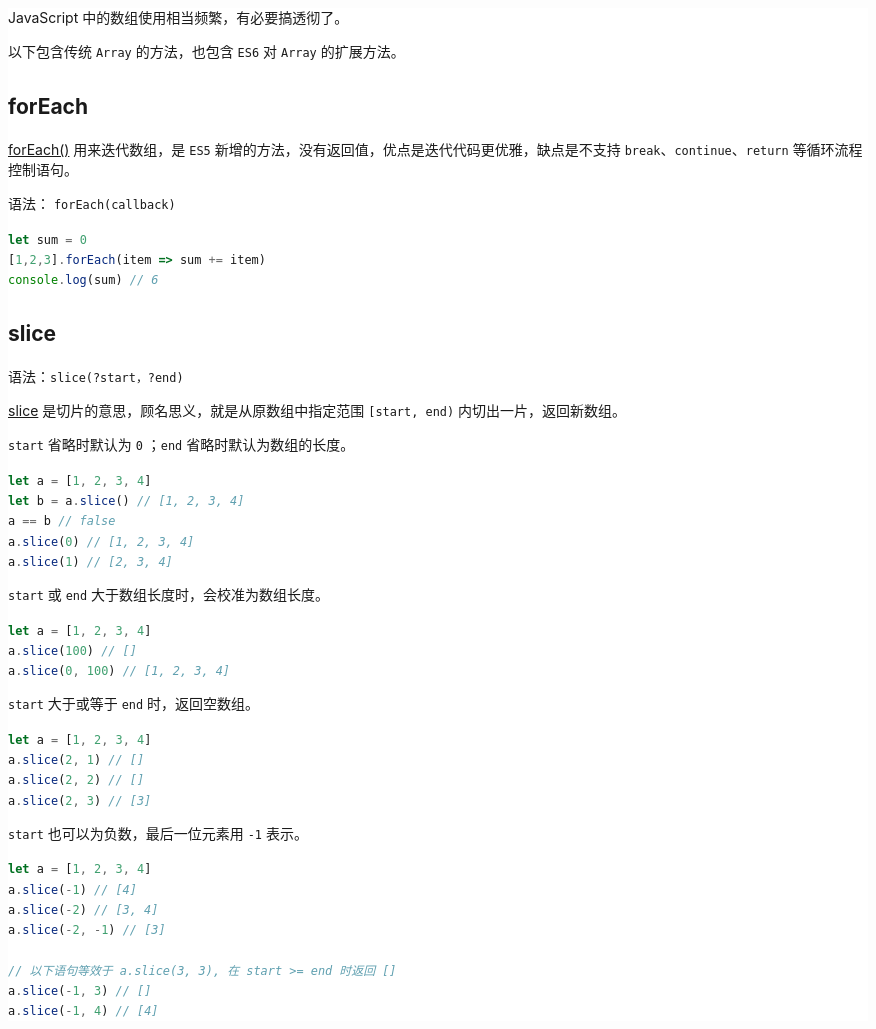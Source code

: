 JavaScript 中的数组使用相当频繁，有必要搞透彻了。

以下包含传统 `Array` 的方法，也包含 `ES6` 对 `Array` 的扩展方法。

## forEach

[forEach()](https://developer.mozilla.org/zh-CN/docs/Web/JavaScript/Reference/Global_Objects/Array/forEach) 用来迭代数组，是 `ES5` 新增的方法，没有返回值，优点是迭代代码更优雅，缺点是不支持 `break`、`continue`、`return` 等循环流程控制语句。

语法： `forEach(callback)`

```js
let sum = 0
[1,2,3].forEach(item => sum += item)
console.log(sum) // 6
```

## slice

语法：`slice(?start，?end)`

[slice](https://developer.mozilla.org/zh-CN/docs/Web/JavaScript/Reference/Global_Objects/Array/slice) 是切片的意思，顾名思义，就是从原数组中指定范围  `[start, end)`  内切出一片，返回新数组。

`start` 省略时默认为 `0` ；`end` 省略时默认为数组的长度。

```jsx
let a = [1, 2, 3, 4]
let b = a.slice() // [1, 2, 3, 4]
a == b // false
a.slice(0) // [1, 2, 3, 4]
a.slice(1) // [2, 3, 4]
```

`start` 或 `end` 大于数组长度时，会校准为数组长度。

```jsx
let a = [1, 2, 3, 4]
a.slice(100) // []
a.slice(0, 100) // [1, 2, 3, 4]
```

`start` 大于或等于 `end` 时，返回空数组。

```jsx
let a = [1, 2, 3, 4]
a.slice(2, 1) // []
a.slice(2, 2) // []
a.slice(2, 3) // [3]
```

`start` 也可以为负数，最后一位元素用 `-1` 表示。

```jsx
let a = [1, 2, 3, 4]
a.slice(-1) // [4]
a.slice(-2) // [3, 4]
a.slice(-2, -1) // [3]

// 以下语句等效于 a.slice(3, 3), 在 start >= end 时返回 []
a.slice(-1, 3) // []
a.slice(-1, 4) // [4]
```

